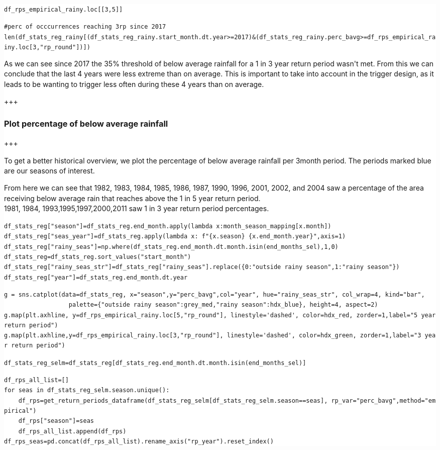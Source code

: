 ```{code-cell} ipython3
df_rps_empirical_rainy.loc[[3,5]]
```

```{code-cell} ipython3
#perc of occcurrences reaching 3rp since 2017
len(df_stats_reg_rainy[(df_stats_reg_rainy.start_month.dt.year>=2017)&(df_stats_reg_rainy.perc_bavg>=df_rps_empirical_rainy.loc[3,"rp_round"])])
```

As we can see since 2017 the 35% threshold of below average rainfall for a 1 in 3 year return period wasn't met. From this we can conclude that the last 4 years were less extreme than on average. This is important to take into account in the trigger design, as it leads to be wanting to trigger less often during these 4 years than on average.

+++

### Plot percentage of below average rainfall

+++

To get a better historical overview, we plot the percentage of below average rainfall per 3month period. The periods marked blue are our seasons of interest.  

From here we can see that 1982, 1983, 1984, 1985, 1986, 1987, 1990, 1996, 2001, 2002, and 2004 saw a percentage of the area receiving below average rain that reaches above the 1 in 5 year return period.    
1981, 1984, 1993,1995,1997,2000,2011 saw 1 in 3 year return period percentages.

```{code-cell} ipython3
df_stats_reg["season"]=df_stats_reg.end_month.apply(lambda x:month_season_mapping[x.month])
df_stats_reg["seas_year"]=df_stats_reg.apply(lambda x: f"{x.season} {x.end_month.year}",axis=1)
df_stats_reg["rainy_seas"]=np.where(df_stats_reg.end_month.dt.month.isin(end_months_sel),1,0)
df_stats_reg=df_stats_reg.sort_values("start_month")
df_stats_reg["rainy_seas_str"]=df_stats_reg["rainy_seas"].replace({0:"outside rainy season",1:"rainy season"})
df_stats_reg["year"]=df_stats_reg.end_month.dt.year
```

```{code-cell} ipython3
g = sns.catplot(data=df_stats_reg, x="season",y="perc_bavg",col="year", hue="rainy_seas_str", col_wrap=4, kind="bar",
                  palette={"outside rainy season":grey_med,"rainy season":hdx_blue}, height=4, aspect=2)
g.map(plt.axhline, y=df_rps_empirical_rainy.loc[5,"rp_round"], linestyle='dashed', color=hdx_red, zorder=1,label="5 year return period")
g.map(plt.axhline,y=df_rps_empirical_rainy.loc[3,"rp_round"], linestyle='dashed', color=hdx_green, zorder=1,label="3 year return period")
```

```{code-cell} ipython3
df_stats_reg_selm=df_stats_reg[df_stats_reg.end_month.dt.month.isin(end_months_sel)]
```

```{code-cell} ipython3
df_rps_all_list=[]
for seas in df_stats_reg_selm.season.unique():
    df_rps=get_return_periods_dataframe(df_stats_reg_selm[df_stats_reg_selm.season==seas], rp_var="perc_bavg",method="empirical")
    df_rps["season"]=seas
    df_rps_all_list.append(df_rps)
df_rps_seas=pd.concat(df_rps_all_list).rename_axis("rp_year").reset_index()
```
